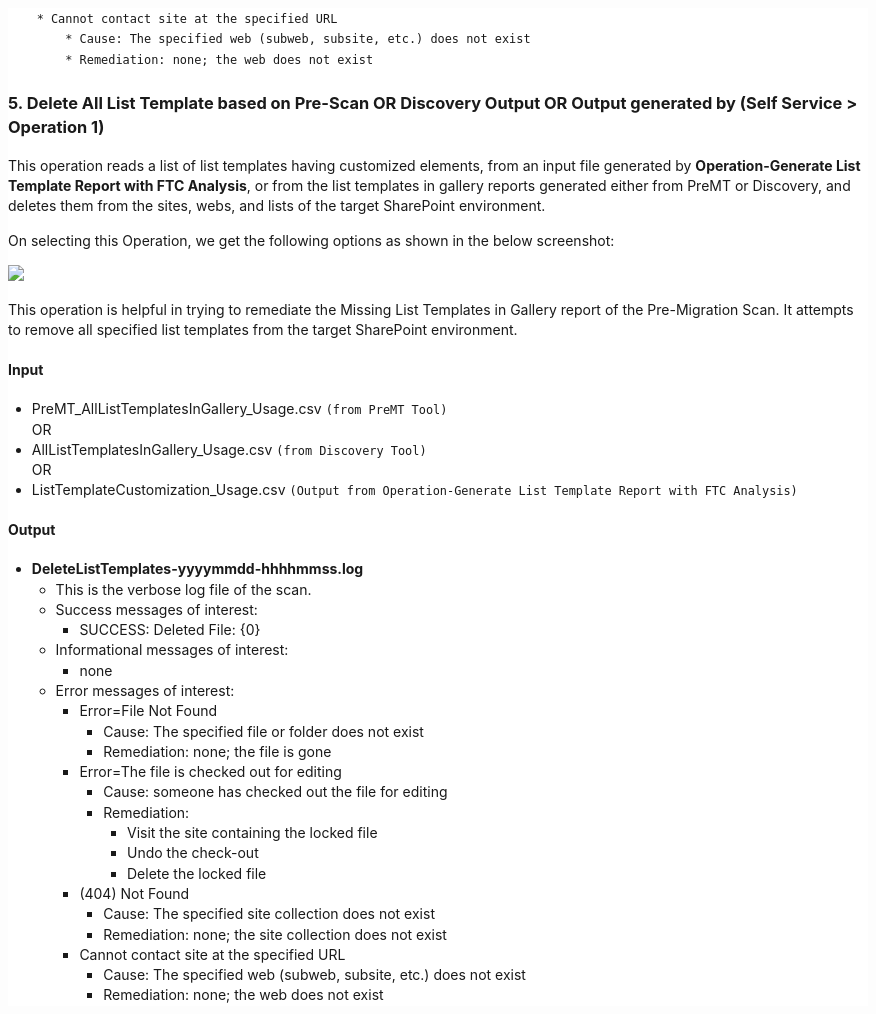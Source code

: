 		* Cannot contact site at the specified URL
			* Cause: The specified web (subweb, subsite, etc.) does not exist
			* Remediation: none; the web does not exist
			
### 5. Delete All List Template based on Pre-Scan OR Discovery Output OR Output generated by (Self Service > Operation 1) ###
This operation reads a list of list templates having customized elements, from an input file generated by **Operation-Generate List Template Report with FTC Analysis**, or from the list templates in gallery reports generated either from PreMT or Discovery, and deletes them from the sites, webs, and lists of the target SharePoint environment.

On selecting this Operation, we get the following options as shown in the below screenshot:

![](\images/\ListTemplateCleanUp.PNG) 

This operation is helpful in trying to remediate the Missing List Templates in Gallery report of the Pre-Migration Scan.  It attempts to remove all specified list templates from the target SharePoint environment.
 

#### Input ####

- PreMT_AllListTemplatesInGallery_Usage.csv `(from PreMT Tool)`  
OR
- AllListTemplatesInGallery_Usage.csv `(from Discovery Tool) `  
OR
- ListTemplateCustomization_Usage.csv `(Output from Operation-Generate List Template Report with FTC Analysis)`  

#### Output ####

- **DeleteListTemplates-yyyymmdd-hhhhmmss.log**
	* This is the verbose log file of the scan.  
	* Success messages of interest:
		* SUCCESS: Deleted File: {0}
	* Informational messages of interest:
		* none
	* Error messages of interest:
		* Error=File Not Found
			* Cause: The specified file or folder does not exist
			* Remediation: none; the file is gone
		* Error=The file is checked out for editing
			* Cause: someone has checked out the file for editing
			* Remediation:
				* Visit the site containing the locked file
				* Undo the check-out
				* Delete the locked file
		* (404) Not Found
			* Cause: The specified site collection does not exist
			* Remediation: none; the site collection does not exist
		* Cannot contact site at the specified URL
			* Cause: The specified web (subweb, subsite, etc.) does not exist
			* Remediation: none; the web does not exist
